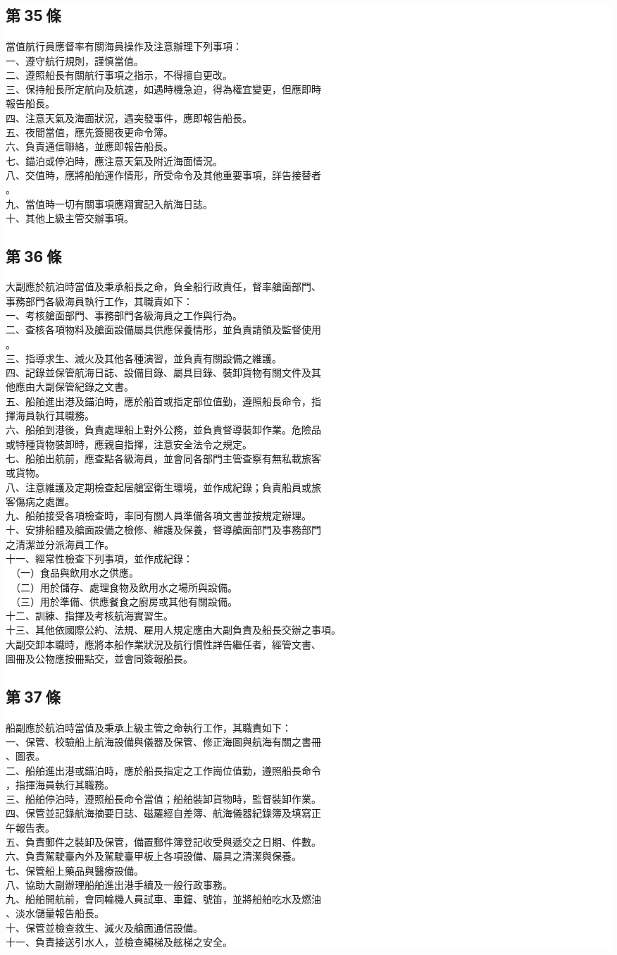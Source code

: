 第 35 條
--------
當值航行員應督率有關海員操作及注意辦理下列事項：  
一、遵守航行規則，謹慎當值。  
二、遵照船長有關航行事項之指示，不得擅自更改。  
三、保持船長所定航向及航速，如遇時機急迫，得為權宜變更，但應即時  
    報告船長。  
四、注意天氣及海面狀況，遇突發事件，應即報告船長。  
五、夜間當值，應先簽閱夜更命令簿。  
六、負責通信聯絡，並應即報告船長。  
七、錨泊或停泊時，應注意天氣及附近海面情況。  
八、交值時，應將船舶運作情形，所受命令及其他重要事項，詳告接替者  
    。  
九、當值時一切有關事項應翔實記入航海日誌。  
十、其他上級主管交辦事項。

第 36 條
--------
大副應於航泊時當值及秉承船長之命，負全船行政責任，督率艙面部門、  
事務部門各級海員執行工作，其職責如下：  
一、考核艙面部門、事務部門各級海員之工作與行為。  
二、查核各項物料及艙面設備屬具供應保養情形，並負責請領及監督使用  
    。  
三、指導求生、滅火及其他各種演習，並負責有關設備之維護。  
四、記錄並保管航海日誌、設備目錄、屬具目錄、裝卸貨物有關文件及其  
    他應由大副保管紀錄之文書。  
五、船舶進出港及錨泊時，應於船首或指定部位值勤，遵照船長命令，指  
    揮海員執行其職務。  
六、船舶到港後，負責處理船上對外公務，並負責督導裝卸作業。危險品  
    或特種貨物裝卸時，應親自指揮，注意安全法令之規定。  
七、船舶出航前，應查點各級海員，並會同各部門主管查察有無私載旅客  
    或貨物。  
八、注意維護及定期檢查起居艙室衛生環境，並作成紀錄；負責船員或旅  
    客傷病之處置。  
九、船舶接受各項檢查時，率同有關人員準備各項文書並按規定辦理。  
十、安排船體及艙面設備之檢修、維護及保養，督導艙面部門及事務部門  
    之清潔並分派海員工作。  
十一、經常性檢查下列事項，並作成紀錄：  
　（一）食品與飲用水之供應。  
　（二）用於儲存、處理食物及飲用水之場所與設備。  
　（三）用於準備、供應餐食之廚房或其他有關設備。  
十二、訓練、指揮及考核航海實習生。  
十三、其他依國際公約、法規、雇用人規定應由大副負責及船長交辦之事項。  
大副交卸本職時，應將本船作業狀況及航行慣性詳告繼任者，經管文書、  
圖冊及公物應按冊點交，並會同簽報船長。

第 37 條
--------
船副應於航泊時當值及秉承上級主管之命執行工作，其職責如下：  
一、保管、校驗船上航海設備與儀器及保管、修正海圖與航海有關之書冊  
    、圖表。  
二、船舶進出港或錨泊時，應於船長指定之工作崗位值勤，遵照船長命令  
    ，指揮海員執行其職務。  
三、船舶停泊時，遵照船長命令當值；船舶裝卸貨物時，監督裝卸作業。  
四、保管並記錄航海摘要日誌、磁羅經自差簿、航海儀器紀錄簿及填寫正  
    午報告表。  
五、負責郵件之裝卸及保管，備置郵件簿登記收受與遞交之日期、件數。  
六、負責駕駛臺內外及駕駛臺甲板上各項設備、屬具之清潔與保養。  
七、保管船上藥品與醫療設備。  
八、協助大副辦理船舶進出港手續及一般行政事務。  
九、船舶開航前，會同輪機人員試車、車鐘、號笛，並將船舶吃水及燃油  
    、淡水儲量報告船長。  
十、保管並檢查救生、滅火及艙面通信設備。  
十一、負責接送引水人，並檢查繩梯及舷梯之安全。  